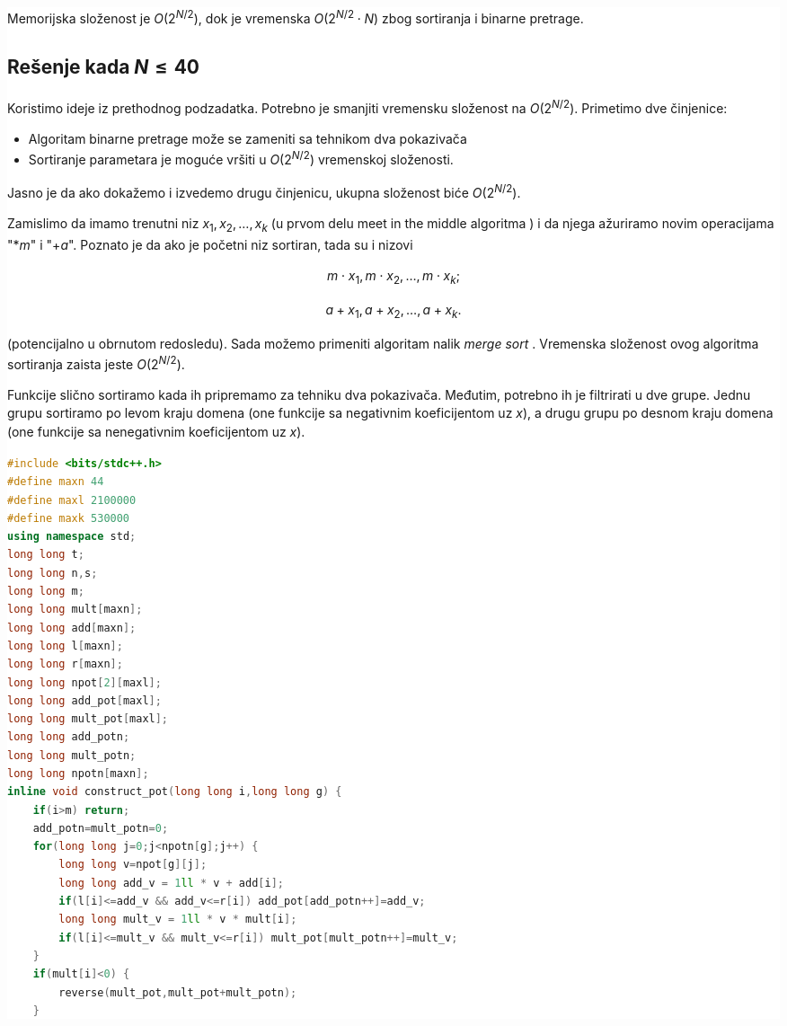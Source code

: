 Memorijska složenost je $O(2^{N/2})$, dok je vremenska $O(2^{N/2} \cdot N)$ zbog sortiranja i binarne pretrage.

## Rešenje kada $N \leq 40$

Koristimo ideje iz prethodnog podzadatka. Potrebno je smanjiti vremensku složenost na $O(2^{N/2})$. Primetimo dve činjenice:

* Algoritam binarne pretrage može se zameniti sa tehnikom dva pokazivača
* Sortiranje parametara je moguće vršiti u $O(2^{N/2})$ vremenskoj složenosti.

Jasno je da ako dokažemo i izvedemo drugu činjenicu, ukupna složenost biće $O(2^{N/2})$.

Zamislimo da imamo trenutni niz $x_1,x_2,\ldots ,x_k$ (u prvom delu meet in the middle algoritma ) i da njega ažuriramo novim operacijama "*$m$" i "+$a$".  Poznato je da ako je početni niz sortiran, tada su i nizovi 

$$
m\cdot x_1,m\cdot x_2, \ldots, m\cdot x_k;
$$ 

$$
a+x_1, a+x_2, \ldots ,a+x_k.
$$ 

(potencijalno u obrnutom redosledu). Sada možemo primeniti algoritam nalik *merge sort* . Vremenska složenost ovog algoritma sortiranja zaista jeste $O(2^{N/2})$.

Funkcije slično sortiramo kada ih pripremamo za tehniku dva pokazivača. Međutim, potrebno ih je filtrirati u dve grupe. Jednu grupu sortiramo po levom kraju domena (one funkcije sa negativnim koeficijentom uz $x$), a drugu grupu po desnom kraju domena (one funkcije sa nenegativnim koeficijentom uz $x$).




``` cpp title="05_fejk_reklama.cpp" linenums="1"
#include <bits/stdc++.h>
#define maxn 44
#define maxl 2100000
#define maxk 530000
using namespace std;
long long t;
long long n,s;
long long m;
long long mult[maxn];
long long add[maxn];
long long l[maxn];
long long r[maxn];
long long npot[2][maxl];
long long add_pot[maxl];
long long mult_pot[maxl];
long long add_potn;
long long mult_potn;
long long npotn[maxn];
inline void construct_pot(long long i,long long g) {
    if(i>m) return;
    add_potn=mult_potn=0;
    for(long long j=0;j<npotn[g];j++) {
        long long v=npot[g][j];
        long long add_v = 1ll * v + add[i];
        if(l[i]<=add_v && add_v<=r[i]) add_pot[add_potn++]=add_v;
        long long mult_v = 1ll * v * mult[i];
        if(l[i]<=mult_v && mult_v<=r[i]) mult_pot[mult_potn++]=mult_v;
    }
    if(mult[i]<0) {
        reverse(mult_pot,mult_pot+mult_potn);
    }
```